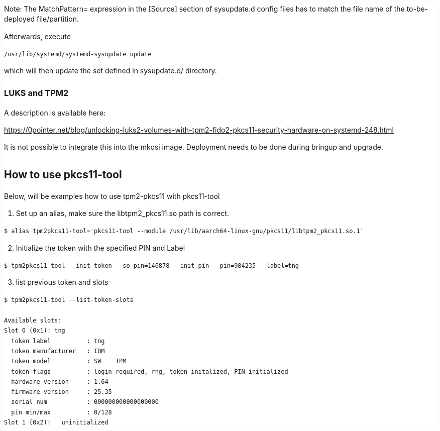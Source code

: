 ```
```
Note: The MatchPattern= expression in the [Source] section of sysupdate.d config files has to
match the file name of the to-be-deployed file/partition.

Afterwards, execute 
```
/usr/lib/systemd/systemd-sysupdate update
```
which will then update the set defined in sysupdate.d/ directory.


### LUKS and TPM2

A description is available here:

https://0pointer.net/blog/unlocking-luks2-volumes-with-tpm2-fido2-pkcs11-security-hardware-on-systemd-248.html

It is not possible to integrate this into the mkosi image.
Deployment needs to be done during bringup and upgrade.


## How to use pkcs11-tool

Below, will be examples how to use tpm2-pkcs11 with pkcs11-tool

1) Set up an alias, make sure the libtpm2_pkcs11.so path is correct.

```
$ alias tpm2pkcs11-tool='pkcs11-tool --module /usr/lib/aarch64-linux-gnu/pkcs11/libtpm2_pkcs11.so.1'

```

2) Initialize the token with the specified PIN and Label

```
$ tpm2pkcs11-tool --init-token --so-pin=146878 --init-pin --pin=984235 --label=tng

```

3) list previous token and slots 

```
$ tpm2pkcs11-tool --list-token-slots

Available slots:
Slot 0 (0x1): tng
  token label          : tng
  token manufacturer   : IBM
  token model          : SW    TPM
  token flags          : login required, rng, token initalized, PIN initialized
  hardware version     : 1.64
  firmware version     : 25.35
  serial num           : 000000000000000000
  pin min/max          : 0/128
Slot 1 (0x2):   uninitialized

```
